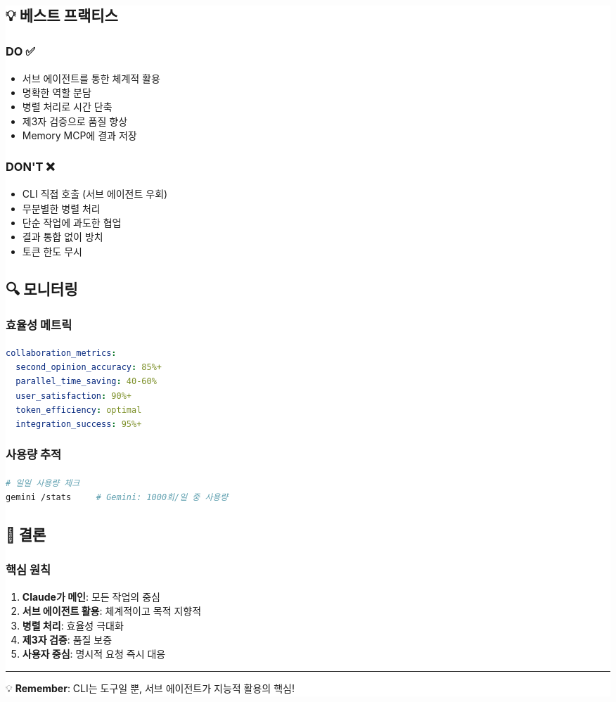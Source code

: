 ## 💡 베스트 프랙티스

### DO ✅

- 서브 에이전트를 통한 체계적 활용
- 명확한 역할 분담
- 병렬 처리로 시간 단축
- 제3자 검증으로 품질 향상
- Memory MCP에 결과 저장

### DON'T ❌

- CLI 직접 호출 (서브 에이전트 우회)
- 무분별한 병렬 처리
- 단순 작업에 과도한 협업
- 결과 통합 없이 방치
- 토큰 한도 무시

## 🔍 모니터링

### 효율성 메트릭

```yaml
collaboration_metrics:
  second_opinion_accuracy: 85%+
  parallel_time_saving: 40-60%
  user_satisfaction: 90%+
  token_efficiency: optimal
  integration_success: 95%+
```

### 사용량 추적

```bash
# 일일 사용량 체크
gemini /stats     # Gemini: 1000회/일 중 사용량
```

## 🎯 결론

### 핵심 원칙

1. **Claude가 메인**: 모든 작업의 중심
2. **서브 에이전트 활용**: 체계적이고 목적 지향적
3. **병렬 처리**: 효율성 극대화
4. **제3자 검증**: 품질 보증
5. **사용자 중심**: 명시적 요청 즉시 대응

---

💡 **Remember**: CLI는 도구일 뿐, 서브 에이전트가 지능적 활용의 핵심!

